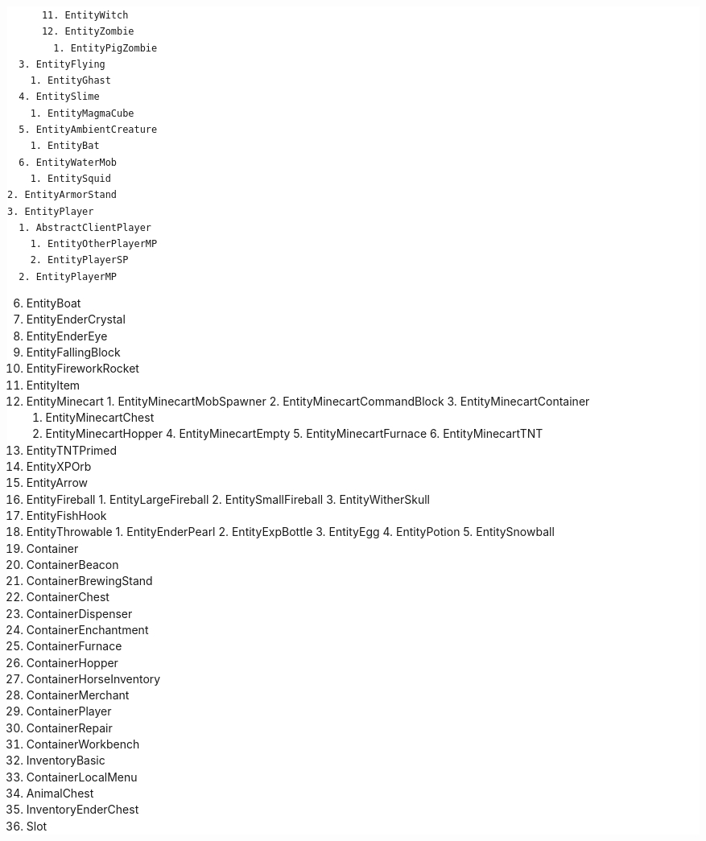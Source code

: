          11. EntityWitch
          12. EntityZombie
            1. EntityPigZombie
      3. EntityFlying
        1. EntityGhast
      4. EntitySlime
        1. EntityMagmaCube
      5. EntityAmbientCreature
        1. EntityBat
      6. EntityWaterMob
        1. EntitySquid
    2. EntityArmorStand
    3. EntityPlayer
      1. AbstractClientPlayer
        1. EntityOtherPlayerMP
        2. EntityPlayerSP
      2. EntityPlayerMP
  6. EntityBoat
  7. EntityEnderCrystal
  8. EntityEnderEye
  9. EntityFallingBlock
  10. EntityFireworkRocket
  11. EntityItem
  12. EntityMinecart
    1. EntityMinecartMobSpawner
    2. EntityMinecartCommandBlock
    3. EntityMinecartContainer
      1. EntityMinecartChest
      2. EntityMinecartHopper
    4. EntityMinecartEmpty
    5. EntityMinecartFurnace
    6. EntityMinecartTNT
  13. EntityTNTPrimed
  14. EntityXPOrb
  15. EntityArrow
  16. EntityFireball
    1. EntityLargeFireball
    2. EntitySmallFireball
    3. EntityWitherSkull
  17. EntityFishHook
  18. EntityThrowable
    1. EntityEnderPearl
    2. EntityExpBottle
    3. EntityEgg
    4. EntityPotion
    5. EntitySnowball
33. Container
  1. ContainerBeacon
  2. ContainerBrewingStand
  3. ContainerChest
  4. ContainerDispenser
  5. ContainerEnchantment
  6. ContainerFurnace
  7. ContainerHopper
  8. ContainerHorseInventory
  9. ContainerMerchant
  10. ContainerPlayer
  11. ContainerRepair
  12. ContainerWorkbench
34. InventoryBasic
  1. ContainerLocalMenu
  2. AnimalChest
  3. InventoryEnderChest
35. Slot